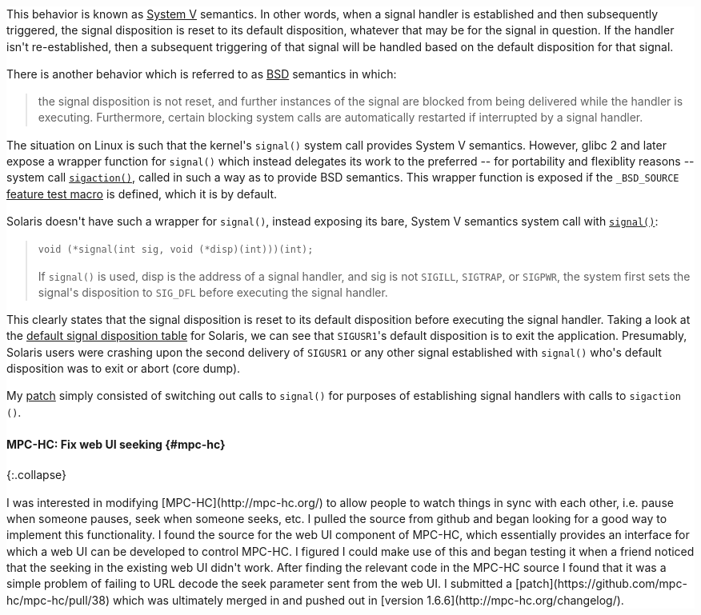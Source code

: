 This behavior is known as [System V](http://en.wikipedia.org/wiki/UNIX_System_V) semantics. In other words, when a signal handler is established and then subsequently triggered, the signal disposition is reset to its default disposition, whatever that may be for the signal in question. If the handler isn't re-established, then a subsequent triggering of that signal will be handled based on the default disposition for that signal.

There is another behavior which is referred to as [BSD](http://en.wikipedia.org/wiki/Berkeley_Software_Distribution) semantics in which:

> the signal disposition is not reset, and further instances of the signal are blocked from being delivered while the handler is executing.  Furthermore, certain blocking system calls are automatically restarted if interrupted by a signal handler.

The situation on Linux is such that the kernel's `signal()` system call provides System V semantics. However, glibc 2 and later expose a wrapper function for `signal()` which instead delegates its work to the preferred -- for portability and flexiblity reasons -- system call [`sigaction()`](http://man7.org/linux/man-pages/man2/sigaction.2.html), called in such a way as to provide BSD semantics. This wrapper function is exposed if the `_BSD_SOURCE` [feature test macro](http://man7.org/linux/man-pages/man7/feature_test_macros.7.html) is defined, which it is by default.

Solaris doesn't have such a wrapper for `signal()`, instead exposing its bare, System V semantics system call with [`signal()`](http://docs.oracle.com/cd/E26502_01/html/E29034/signal-3c.html):

> `void (*signal(int sig, void (*disp)(int)))(int);`
> 
> If `signal()` is used, disp is the address of a signal handler, and sig is not `SIGILL`, `SIGTRAP`, or `SIGPWR`, the system first sets the signal's disposition to `SIG_DFL` before executing the signal handler.

This clearly states that the signal disposition is reset to its default disposition before executing the signal handler. Taking a look at the [default signal disposition table](http://docs.oracle.com/cd/E26502_01/html/E29033/signal.h-3head.html) for Solaris, we can see that `SIGUSR1`'s default disposition is to exit the application. Presumably, Solaris users were crashing upon the second delivery of `SIGUSR1` or any other signal established with `signal()` who's default disposition was to exit or abort (core dump).

My [patch](https://github.com/rakshasa/rtorrent/pull/127) simply consisted of switching out calls to `signal()` for purposes of establishing signal handlers with calls to `sigaction()`.
</div>

#### MPC-HC: Fix web UI seeking {#mpc-hc}
{:.collapse}

<div class="collapsible">
I was interested in modifying [MPC-HC](http://mpc-hc.org/) to allow people to watch things in sync with each other, i.e. pause when someone pauses, seek when someone seeks, etc. I pulled the source from github and began looking for a good way to implement this functionality. I found the source for the web UI component of MPC-HC, which essentially provides an interface for which a web UI can be developed to control MPC-HC. I figured I could make use of this and began testing it when a friend noticed that the seeking in the existing web UI didn't work. After finding the relevant code in the MPC-HC source I found that it was a simple problem of failing to URL decode the seek parameter sent from the web UI. I submitted a [patch](https://github.com/mpc-hc/mpc-hc/pull/38) which was ultimately merged in and pushed out in [version 1.6.6](http://mpc-hc.org/changelog/).
</div>
